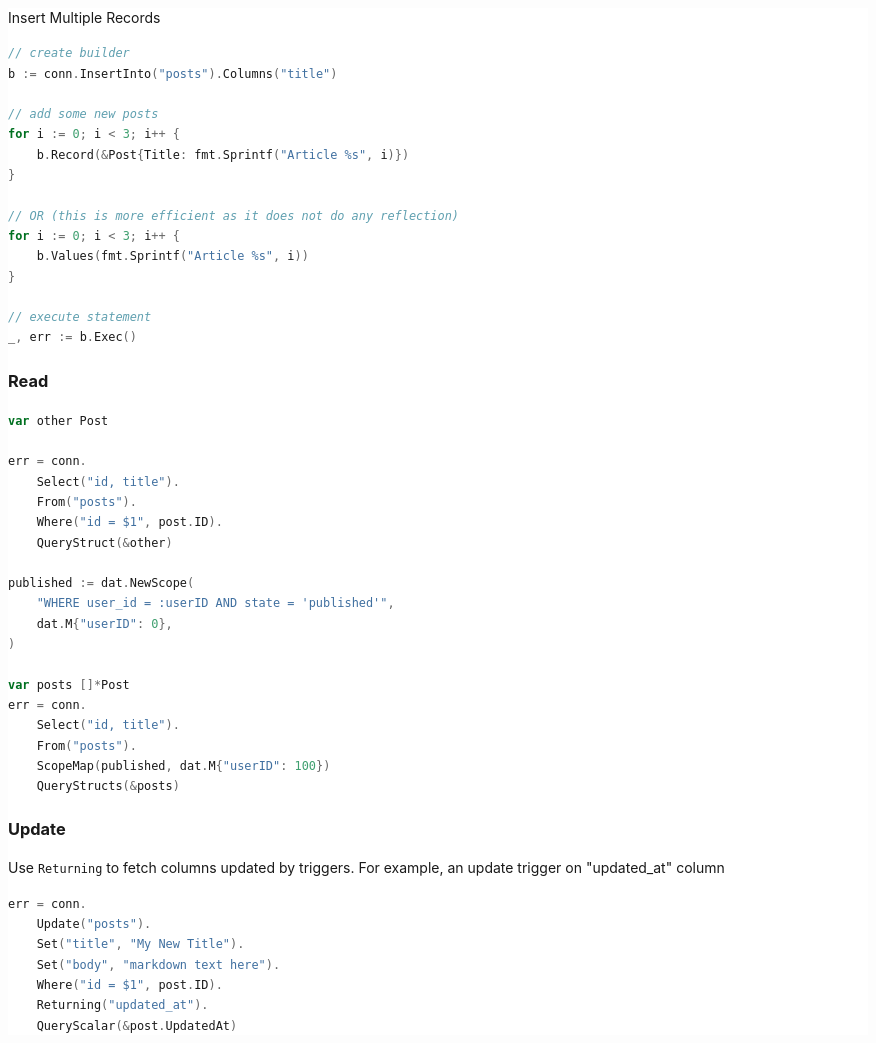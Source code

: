 Insert Multiple Records

```go
// create builder
b := conn.InsertInto("posts").Columns("title")

// add some new posts
for i := 0; i < 3; i++ {
    b.Record(&Post{Title: fmt.Sprintf("Article %s", i)})
}

// OR (this is more efficient as it does not do any reflection)
for i := 0; i < 3; i++ {
    b.Values(fmt.Sprintf("Article %s", i))
}

// execute statement
_, err := b.Exec()
```

### Read

```go
var other Post

err = conn.
    Select("id, title").
    From("posts").
    Where("id = $1", post.ID).
    QueryStruct(&other)

published := dat.NewScope(
    "WHERE user_id = :userID AND state = 'published'",
    dat.M{"userID": 0},
)

var posts []*Post
err = conn.
    Select("id, title").
    From("posts").
    ScopeMap(published, dat.M{"userID": 100})
    QueryStructs(&posts)
```

### Update

Use `Returning` to fetch columns updated by triggers. For example,
an update trigger on "updated\_at" column

```go
err = conn.
    Update("posts").
    Set("title", "My New Title").
    Set("body", "markdown text here").
    Where("id = $1", post.ID).
    Returning("updated_at").
    QueryScalar(&post.UpdatedAt)
```
